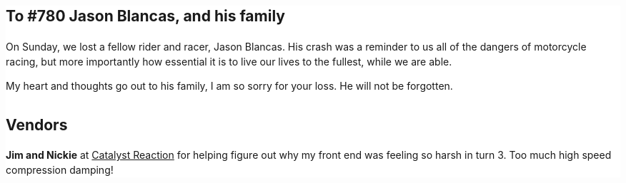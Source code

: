 ## **To #780 Jason Blancas, and his family**
On Sunday, we lost a fellow rider and racer, Jason Blancas. His crash was a reminder to us all of the dangers of motorcycle racing, but more importantly how essential it is to live our lives to the fullest, while we are able.  

My heart and thoughts go out to his family, I am so sorry for your loss. He will not be forgotten.

## **Vendors**  
**Jim and Nickie** at [Catalyst Reaction](https://www.crstuning.com/) for helping figure out why my front end was feeling so harsh in turn 3. Too much high speed compression damping!
